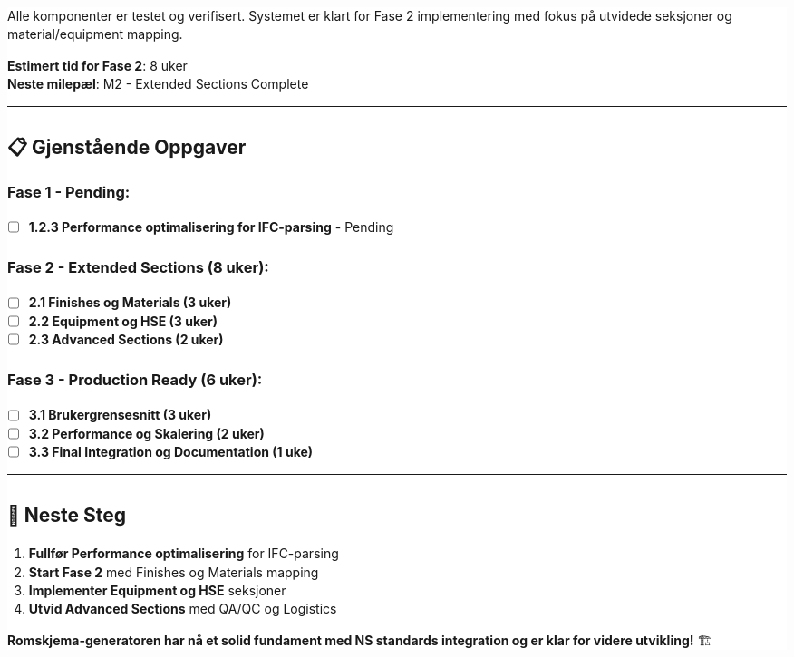 Alle komponenter er testet og verifisert. Systemet er klart for Fase 2 implementering med fokus på utvidede seksjoner og material/equipment mapping.

**Estimert tid for Fase 2**: 8 uker  
**Neste milepæl**: M2 - Extended Sections Complete

---

## 📋 **Gjenstående Oppgaver**

### **Fase 1 - Pending:**
- [ ] **1.2.3 Performance optimalisering for IFC-parsing** - Pending

### **Fase 2 - Extended Sections (8 uker):**
- [ ] **2.1 Finishes og Materials (3 uker)**
- [ ] **2.2 Equipment og HSE (3 uker)**
- [ ] **2.3 Advanced Sections (2 uker)**

### **Fase 3 - Production Ready (6 uker):**
- [ ] **3.1 Brukergrensesnitt (3 uker)**
- [ ] **3.2 Performance og Skalering (2 uker)**
- [ ] **3.3 Final Integration og Documentation (1 uke)**

---

## 🚀 **Neste Steg**

1. **Fullfør Performance optimalisering** for IFC-parsing
2. **Start Fase 2** med Finishes og Materials mapping
3. **Implementer Equipment og HSE** seksjoner
4. **Utvid Advanced Sections** med QA/QC og Logistics

**Romskjema-generatoren har nå et solid fundament med NS standards integration og er klar for videre utvikling!** 🏗️
